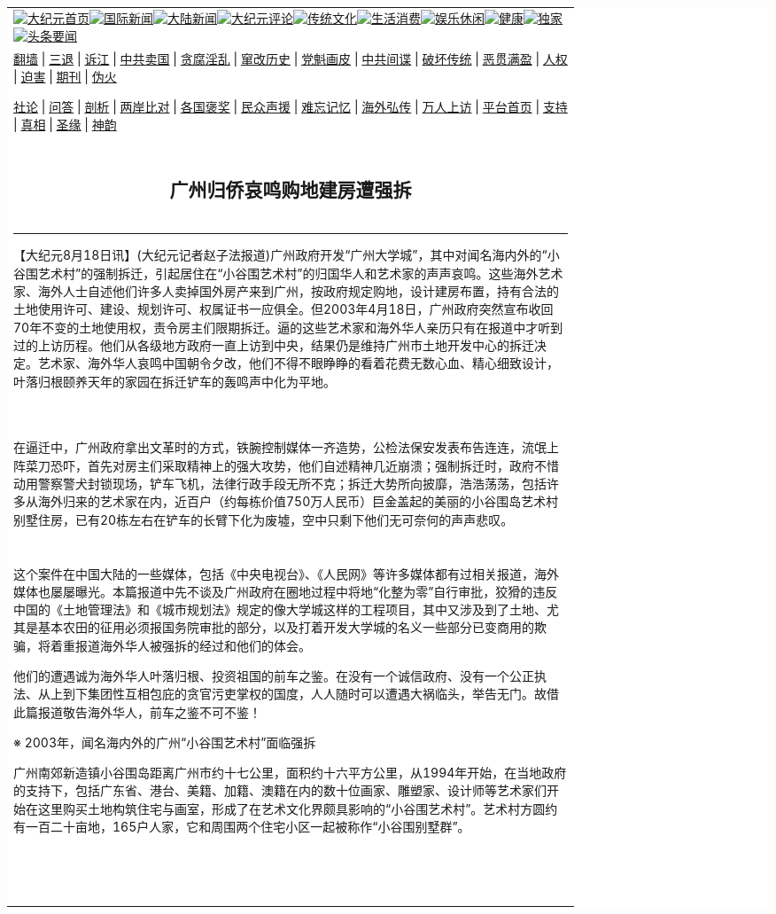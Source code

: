 <a name="1" id="1" target="_blank"></a><span id="1"></span>
<table align=center border="0"><tr><td colspan="2" VALIGN=TOP><a href="https://github.com/1992513/djy/blob/master/gb/nf1351518.md#1"><img src="https://raw.githubusercontent.com/1992513/www/master/t/djy/1.jpg" title="大纪元首页" alt="大纪元首页"></a><a href="https://github.com/1992513/djy/blob/master/gb/n24hr.md#1"><img src="https://raw.githubusercontent.com/1992513/www/master/t/djy/3.jpg" title="国际新闻" alt="国际新闻"></a><a href="https://github.com/1992513/djy/blob/master/gb/nsc413.md#1"><img src="https://raw.githubusercontent.com/1992513/www/master/t/djy/4.jpg" title="大陆新闻" alt="大陆新闻"></a><a href="https://github.com/1992513/djy/blob/master/gb/news392.md#1"><img src="https://raw.githubusercontent.com/1992513/www/master/t/djy/5.jpg" title="大纪元评论" alt="大纪元评论"></a><a href="https://github.com/1992513/djy/blob/master/gb/news2007.md#1"><img src="https://raw.githubusercontent.com/1992513/www/master/t/djy/6.jpg" title="传统文化" alt="传统文化"></a><a href="https://github.com/1992513/djy/blob/master/gb/news2008.md#1"><img src="https://raw.githubusercontent.com/1992513/www/master/t/djy/7.jpg" title="生活消费" alt="生活消费"></a><a href="https://github.com/1992513/djy/blob/master/gb/ncyule.md#1"><img src="https://raw.githubusercontent.com/1992513/www/master/t/djy/8.jpg" title="娱乐休闲" alt="娱乐休闲"></a><a href="https://github.com/1992513/djy/blob/master/gb/nsc1002.md#1"><img src="https://raw.githubusercontent.com/1992513/www/master/t/djy/9.jpg" title="健康" alt="健康"></a><a href="https://github.com/1992513/djy/blob/master/gb/nf6092.md#1"><img src="https://raw.githubusercontent.com/1992513/www/master/t/djy/10a.jpg" title="独家" alt="独家"></a><a href="https://github.com/1992513/djy/blob/master/gb/nf4514.md#1"><img src="https://raw.githubusercontent.com/1992513/www/master/t/djy/12a.jpg" title="头条要闻" alt="头条要闻"></a></td></tr>
<tr><td colspan="2" VALIGN=TOP><a target="_blank" href="https://github.com/1992513/www/blob/master/README.md?zsrh#1">翻墙</a> | <a target="_blank" href="https://github.com/1992513/djy/blob/master/gb/nf5657.md#1">三退</a> | <a target="_blank" href="https://github.com/1992513/djy/blob/master/gb/nf6124.md#1">诉江</a> | <a target="_blank" href="https://github.com/1992513/djy/blob/master/gb/nf1176117.md#1">中共卖国</a> | <a target="_blank" href="https://github.com/1992513/djy/blob/master/gb/nf5773.md#1">贪腐淫乱</a> | <a target="_blank" href="https://github.com/1992513/djy/blob/master/gb/nf1176115.md#1">窜改历史</a> | <a target="_blank" href="https://github.com/1992513/djy/blob/master/gb/nf1176107.md#1">党魁画皮</a> | <a target="_blank" href="https://github.com/1992513/djy/blob/master/gb/nf1320400.md#1">中共间谍</a> | <a target="_blank" href="https://github.com/1992513/djy/blob/master/gb/nf1176114.md#1">破坏传统</a> | <a target="_blank" href="https://github.com/1992513/ntdtv/blob/master/gb/prog447_1.md#1">恶贯满盈</a> | <a target="_blank" href="https://github.com/1992513/djy/blob/master/gb/ncid278.md#1">人权</a> | <a target="_blank" href="https://github.com/1992513/djy/blob/master/gb/nf1176111.md#1">迫害</a> | <a target="_blank" href="https://gitlab.com/szzdlab/mh-qikan/blob/master/README.md#1">期刊</a> | <a target="_blank" href="https://github.com/1992513/djy/blob/master/gb/nf5562.md#1">伪火</a></p><p><a target="_blank" href="https://github.com/1992513/djy/blob/master/gb/9p.md#1">社论</a> | <a target="_blank" href="https://github.com/1992513/djy/blob/master/gb/nf4378.md#1">问答</a> | <a target="_blank" href="https://github.com/1992513/djy/blob/master/gb/nf5792.md#1">剖析</a> | <a target="_blank" href="https://github.com/1992513/djy/blob/master/gb/nf5735.md#1">两岸比对</a> | <a target="_blank" href="https://github.com/1992513/djy/blob/master/gb/nf6119.md#1">各国褒奖</a> | <a target="_blank" href="https://github.com/1992513/djy/blob/master/gb/nf6120.md#1">民众声援</a> | <a target="_blank" href="https://github.com/1992513/djy/blob/master/gb/nf1188594.md#1">难忘记忆</a> | <a target="_blank" href="https://github.com/1992513/djy/blob/master/gb/nf3180.md#1">海外弘传</a> | <a target="_blank" href="https://github.com/1992513/djy/blob/master/gb/nf5410.md#1">万人上访</a> | <a target="_blank" href="https://github.com/1992513/www/blob/master/README.md?zsrh#1">平台首页</a> | <a target="_blank" href="https://github.com/1992513/djy/blob/master/gb/nf4386.md#1">支持</a> | <a target="_blank" href="https://github.com/1992513/djy/blob/master/gb/nf4389.md#1">真相</a> | <a target="_blank" href="https://github.com/1992513/djy/blob/master/gb/nf5790.md#1">圣缘</a> | <a target="_blank" href="https://github.com/1992513/djy/blob/master/gb/nf4786.md#1">神韵</a></td></tr>
<tr><td VALIGN=TOP width="626"><h2 align=center>广州归侨哀鸣购地建房遭强拆</h2>
<h6></h6>
<hr>
	<p>【大纪元8月18日讯】(大纪元记者赵子法报道)广州政府开发“广州大学城”，其中对闻名海内外的“小谷围艺术村”的强制拆迁，引起居住在“小谷围艺术村”的归国华人和艺术家的声声哀鸣。这些海外艺术家、海外人士自述他们许多人卖掉国外房产来到广州，按政府规定购地，设计建房布置，持有合法的土地使用许可、建设、规划许可、权属证书一应俱全。但2003年4月18日，广州政府突然宣布收回70年不变的土地使用权，责令房主们限期拆迁。逼的这些艺术家和海外华人亲历只有在报道中才听到过的上访历程。他们从各级地方政府一直上访到中央，结果仍是维持广州市土地开发中心的拆迁决定。艺术家、海外华人哀鸣中国朝令夕改，他们不得不眼睁睁的看着花费无数心血、精心细致设计，叶落归根颐养天年的家园在拆迁铲车的轰鸣声中化为平地。<br /><center><br />
 </center><br />在逼迁中，广州政府拿出文革时的方式，铁腕控制媒体一齐造势，公检法保安发表布告连连，流氓上阵菜刀恐吓，首先对房主们采取精神上的强大攻势，他们自述精神几近崩溃；强制拆迁时，政府不惜动用警察警犬封锁现场，铲车飞机，法律行政手段无所不克；拆迁大势所向披靡，浩浩荡荡，包括许多从海外归来的艺术家在内，近百户（约每栋价值750万人民币）巨金盖起的美丽的小谷围岛艺术村别墅住房，已有20栋左右在铲车的长臂下化为废墟，空中只剩下他们无可奈何的声声悲叹。<br /><center><br />
 </center><br />这个案件在中国大陆的一些媒体，包括《中央电视台》、《人民网》等许多媒体都有过相关报道，海外媒体也屡屡曝光。本篇报道中先不谈及广州政府在圈地过程中将地“化整为零”自行审批，狡猾的违反中国的《土地管理法》和《城市规划法》规定的像大学城这样的工程项目，其中又涉及到了土地、尤其是基本农田的征用必须报国务院审批的部分，以及打着开发大学城的名义一些部分已变商用的欺骗，将着重报道海外华人被强拆的经过和他们的体会。</p>
<p>他们的遭遇诚为海外华人叶落归根、投资祖国的前车之鉴。在没有一个诚信政府、没有一个公正执法、从上到下集团性互相包庇的贪官污吏掌权的国度，人人随时可以遭遇大祸临头，举告无门。故借此篇报道敬告海外华人，前车之鉴不可不鉴！</p>
<p>※	2003年，闻名海内外的广州“小谷围艺术村”面临强拆</p>
<p>广州南郊新造镇小谷围岛距离广州市约十七公里，面积约十六平方公里，从1994年开始，在当地政府的支持下，包括广东省、港台、美籍、加籍、澳籍在内的数十位画家、雕塑家、设计师等艺术家们开始在这里购买土地构筑住宅与画室，形成了在艺术文化界颇具影响的“小谷围艺术村”。艺术村方圆约有一百二十亩地，165户人家，它和周围两个住宅小区一起被称作“小谷围别墅群”。<br /><center><br />
 </center><br />	<center><br />